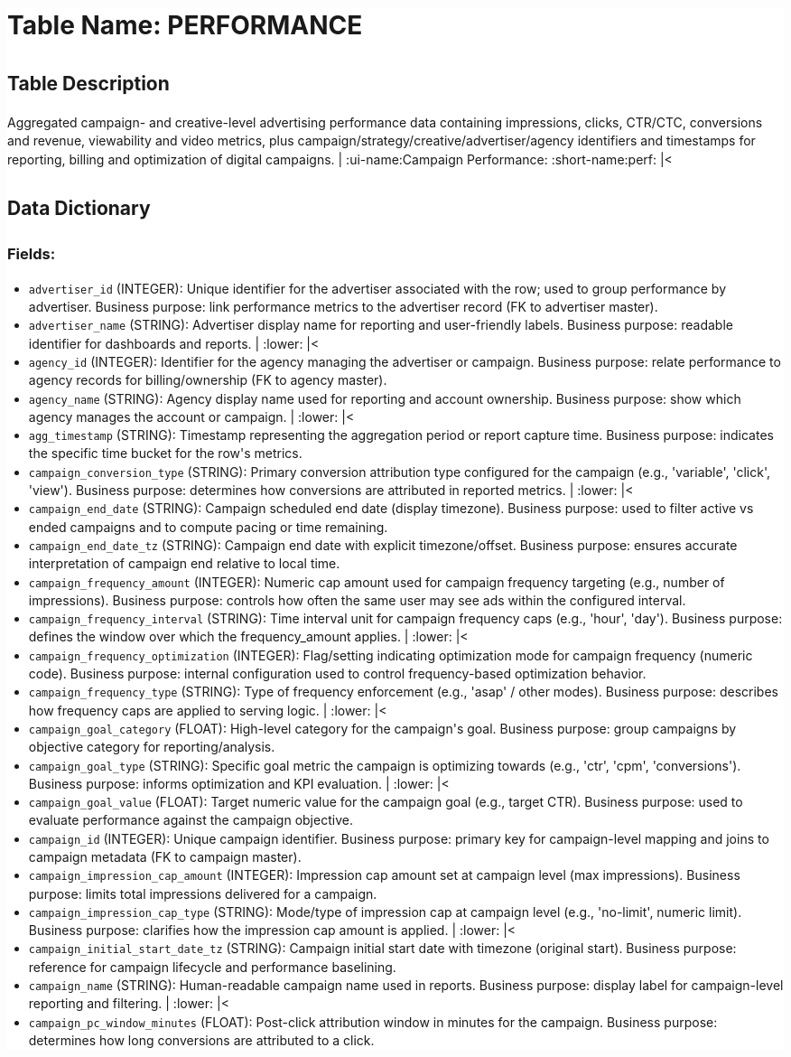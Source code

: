 # Table Name: PERFORMANCE

## Table Description
Aggregated campaign- and creative-level advertising performance data containing impressions, clicks, CTR/CTC, conversions and revenue, viewability and video metrics, plus campaign/strategy/creative/advertiser/agency identifiers and timestamps for reporting, billing and optimization of digital campaigns. | :ui-name:Campaign Performance: :short-name:perf: |<

## Data Dictionary

### Fields:

- `advertiser_id` (INTEGER): Unique identifier for the advertiser associated with the row; used to group performance by advertiser. Business purpose: link performance metrics to the advertiser record (FK to advertiser master).
- `advertiser_name` (STRING): Advertiser display name for reporting and user-friendly labels. Business purpose: readable identifier for dashboards and reports. | :lower: |<
- `agency_id` (INTEGER): Identifier for the agency managing the advertiser or campaign. Business purpose: relate performance to agency records for billing/ownership (FK to agency master).
- `agency_name` (STRING): Agency display name used for reporting and account ownership. Business purpose: show which agency manages the account or campaign. | :lower: |<
- `agg_timestamp` (STRING): Timestamp representing the aggregation period or report capture time. Business purpose: indicates the specific time bucket for the row's metrics.
- `campaign_conversion_type` (STRING): Primary conversion attribution type configured for the campaign (e.g., 'variable', 'click', 'view'). Business purpose: determines how conversions are attributed in reported metrics. | :lower: |<
- `campaign_end_date` (STRING): Campaign scheduled end date (display timezone). Business purpose: used to filter active vs ended campaigns and to compute pacing or time remaining.
- `campaign_end_date_tz` (STRING): Campaign end date with explicit timezone/offset. Business purpose: ensures accurate interpretation of campaign end relative to local time.
- `campaign_frequency_amount` (INTEGER): Numeric cap amount used for campaign frequency targeting (e.g., number of impressions). Business purpose: controls how often the same user may see ads within the configured interval.
- `campaign_frequency_interval` (STRING): Time interval unit for campaign frequency caps (e.g., 'hour', 'day'). Business purpose: defines the window over which the frequency_amount applies. | :lower: |<
- `campaign_frequency_optimization` (INTEGER): Flag/setting indicating optimization mode for campaign frequency (numeric code). Business purpose: internal configuration used to control frequency-based optimization behavior.
- `campaign_frequency_type` (STRING): Type of frequency enforcement (e.g., 'asap' / other modes). Business purpose: describes how frequency caps are applied to serving logic. | :lower: |<
- `campaign_goal_category` (FLOAT): High-level category for the campaign's goal. Business purpose: group campaigns by objective category for reporting/analysis.
- `campaign_goal_type` (STRING): Specific goal metric the campaign is optimizing towards (e.g., 'ctr', 'cpm', 'conversions'). Business purpose: informs optimization and KPI evaluation. | :lower: |<
- `campaign_goal_value` (FLOAT): Target numeric value for the campaign goal (e.g., target CTR). Business purpose: used to evaluate performance against the campaign objective.
- `campaign_id` (INTEGER): Unique campaign identifier. Business purpose: primary key for campaign-level mapping and joins to campaign metadata (FK to campaign master).
- `campaign_impression_cap_amount` (INTEGER): Impression cap amount set at campaign level (max impressions). Business purpose: limits total impressions delivered for a campaign.
- `campaign_impression_cap_type` (STRING): Mode/type of impression cap at campaign level (e.g., 'no-limit', numeric limit). Business purpose: clarifies how the impression cap amount is applied. | :lower: |<
- `campaign_initial_start_date_tz` (STRING): Campaign initial start date with timezone (original start). Business purpose: reference for campaign lifecycle and performance baselining.
- `campaign_name` (STRING): Human-readable campaign name used in reports. Business purpose: display label for campaign-level reporting and filtering. | :lower: |<
- `campaign_pc_window_minutes` (FLOAT): Post-click attribution window in minutes for the campaign. Business purpose: determines how long conversions are attributed to a click.